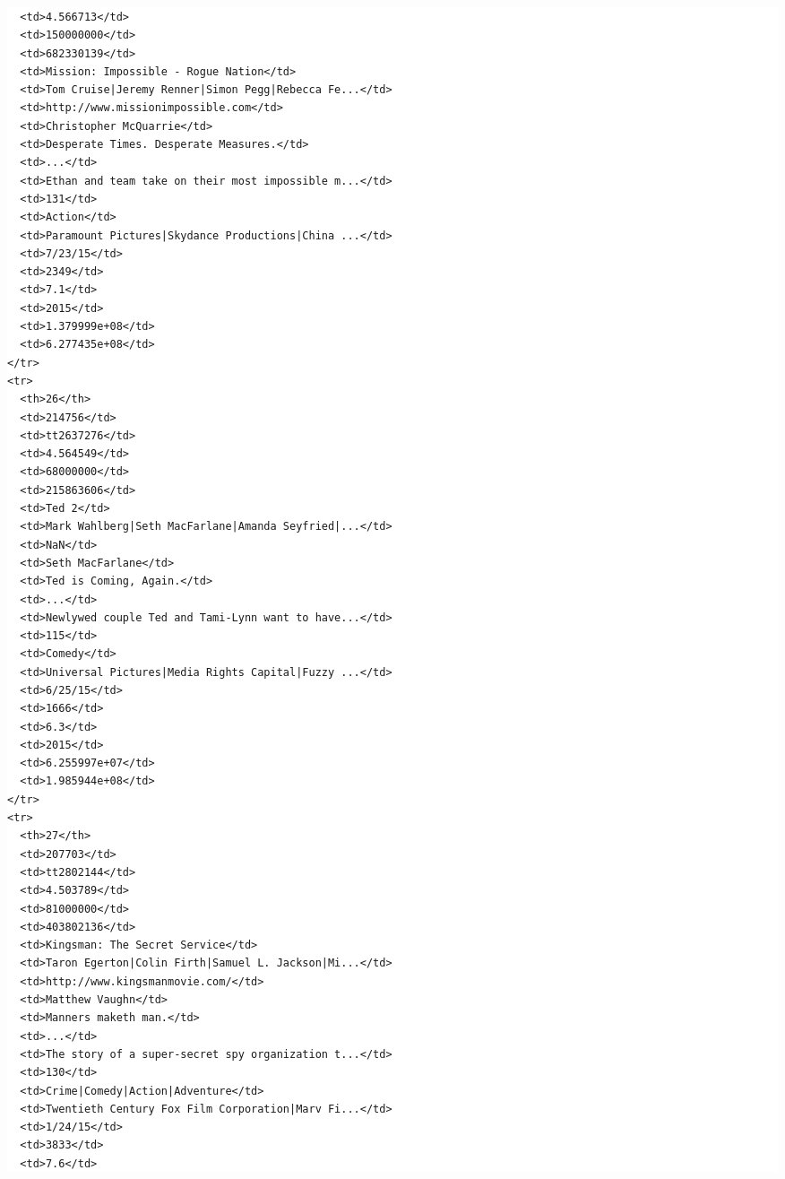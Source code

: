       <td>4.566713</td>
      <td>150000000</td>
      <td>682330139</td>
      <td>Mission: Impossible - Rogue Nation</td>
      <td>Tom Cruise|Jeremy Renner|Simon Pegg|Rebecca Fe...</td>
      <td>http://www.missionimpossible.com</td>
      <td>Christopher McQuarrie</td>
      <td>Desperate Times. Desperate Measures.</td>
      <td>...</td>
      <td>Ethan and team take on their most impossible m...</td>
      <td>131</td>
      <td>Action</td>
      <td>Paramount Pictures|Skydance Productions|China ...</td>
      <td>7/23/15</td>
      <td>2349</td>
      <td>7.1</td>
      <td>2015</td>
      <td>1.379999e+08</td>
      <td>6.277435e+08</td>
    </tr>
    <tr>
      <th>26</th>
      <td>214756</td>
      <td>tt2637276</td>
      <td>4.564549</td>
      <td>68000000</td>
      <td>215863606</td>
      <td>Ted 2</td>
      <td>Mark Wahlberg|Seth MacFarlane|Amanda Seyfried|...</td>
      <td>NaN</td>
      <td>Seth MacFarlane</td>
      <td>Ted is Coming, Again.</td>
      <td>...</td>
      <td>Newlywed couple Ted and Tami-Lynn want to have...</td>
      <td>115</td>
      <td>Comedy</td>
      <td>Universal Pictures|Media Rights Capital|Fuzzy ...</td>
      <td>6/25/15</td>
      <td>1666</td>
      <td>6.3</td>
      <td>2015</td>
      <td>6.255997e+07</td>
      <td>1.985944e+08</td>
    </tr>
    <tr>
      <th>27</th>
      <td>207703</td>
      <td>tt2802144</td>
      <td>4.503789</td>
      <td>81000000</td>
      <td>403802136</td>
      <td>Kingsman: The Secret Service</td>
      <td>Taron Egerton|Colin Firth|Samuel L. Jackson|Mi...</td>
      <td>http://www.kingsmanmovie.com/</td>
      <td>Matthew Vaughn</td>
      <td>Manners maketh man.</td>
      <td>...</td>
      <td>The story of a super-secret spy organization t...</td>
      <td>130</td>
      <td>Crime|Comedy|Action|Adventure</td>
      <td>Twentieth Century Fox Film Corporation|Marv Fi...</td>
      <td>1/24/15</td>
      <td>3833</td>
      <td>7.6</td>